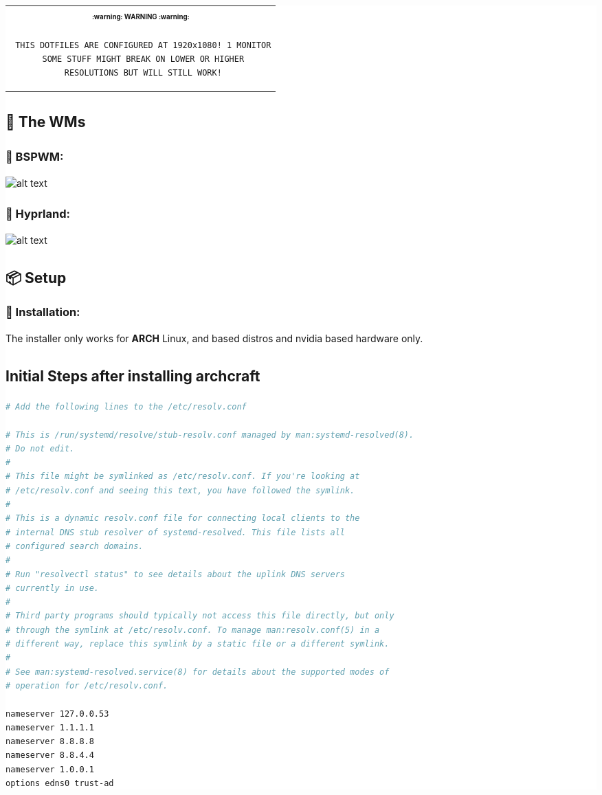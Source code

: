 <table align="center">
   <tr>
      <th align="center">
         <sup><sub>:warning: WARNING :warning:</sub></sup>
      </th>
   </tr>
   <tr>
      <td align="center">
      
      
      
     THIS DOTFILES ARE CONFIGURED AT 1920x1080! 1 MONITOR
     SOME STUFF MIGHT BREAK ON LOWER OR HIGHER
     RESOLUTIONS BUT WILL STILL WORK!
     
   </tr>
   </table>

## 🎨 The WMs

### 🌸 BSPWM:
![alt text](https://github.com/yashrtalele97/dotfiles/blob/master/bspwm.png)

### 🌸 Hyprland:
![alt text](https://github.com/yashrtalele97/dotfiles/blob/master/hyprlandwm.png)


## 📦 Setup

### 💾 Installation:
The installer only works for **ARCH** Linux, and based distros and nvidia based hardware only.

## Initial Steps after installing archcraft
```sh
# Add the following lines to the /etc/resolv.conf

# This is /run/systemd/resolve/stub-resolv.conf managed by man:systemd-resolved(8).
# Do not edit.
#
# This file might be symlinked as /etc/resolv.conf. If you're looking at
# /etc/resolv.conf and seeing this text, you have followed the symlink.
#
# This is a dynamic resolv.conf file for connecting local clients to the
# internal DNS stub resolver of systemd-resolved. This file lists all
# configured search domains.
#
# Run "resolvectl status" to see details about the uplink DNS servers
# currently in use.
#
# Third party programs should typically not access this file directly, but only
# through the symlink at /etc/resolv.conf. To manage man:resolv.conf(5) in a
# different way, replace this symlink by a static file or a different symlink.
#
# See man:systemd-resolved.service(8) for details about the supported modes of
# operation for /etc/resolv.conf.

nameserver 127.0.0.53
nameserver 1.1.1.1
nameserver 8.8.8.8
nameserver 8.8.4.4
nameserver 1.0.0.1
options edns0 trust-ad
```